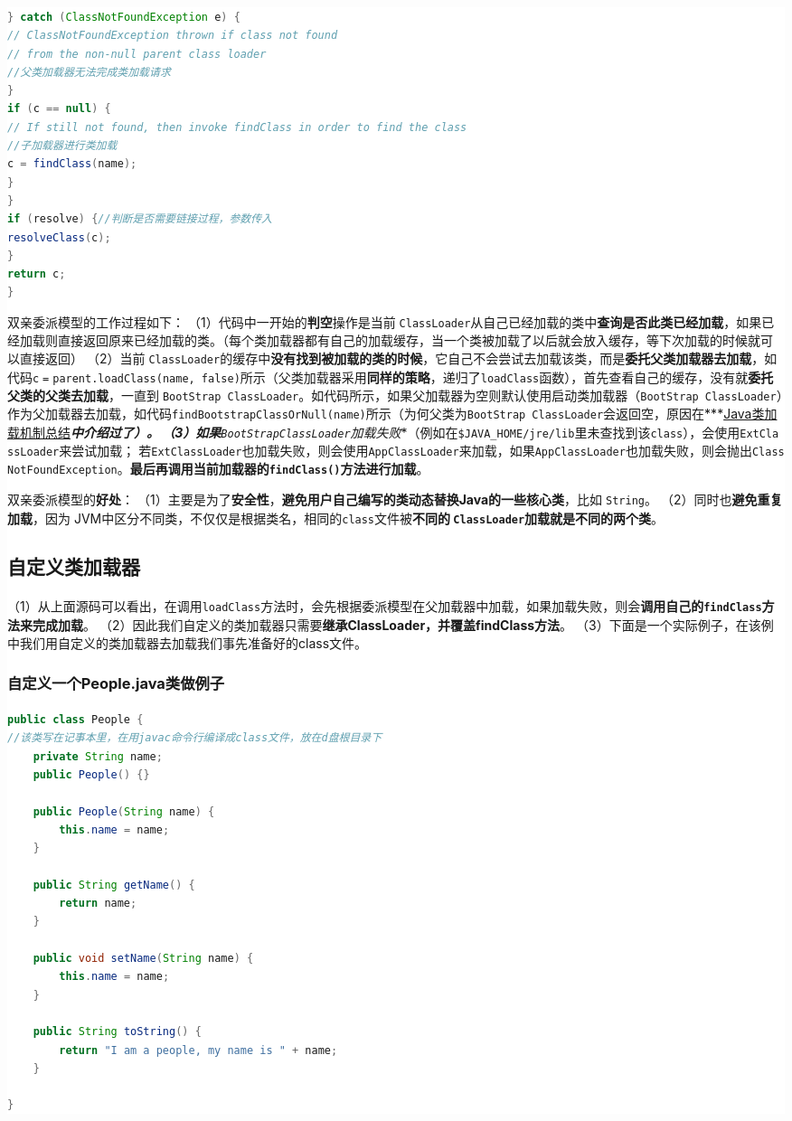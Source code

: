 ```java
} catch (ClassNotFoundException e) {  
// ClassNotFoundException thrown if class not found  
// from the non-null parent class loader  
//父类加载器无法完成类加载请求  
}  
if (c == null) {  
// If still not found, then invoke findClass in order to find the class  
//子加载器进行类加载   
c = findClass(name);  
}  
}  
if (resolve) {//判断是否需要链接过程，参数传入  
resolveClass(c);  
}  
return c;  
}  
```
双亲委派模型的工作过程如下：
（1）代码中一开始的**判空**操作是当前 `ClassLoader`从自己已经加载的类中**查询是否此类已经加载**，如果已经加载则直接返回原来已经加载的类。（每个类加载器都有自己的加载缓存，当一个类被加载了以后就会放入缓存，等下次加载的时候就可以直接返回）
（2）当前 `ClassLoader`的缓存中**没有找到被加载的类的时候**，它自己不会尝试去加载该类，而是**委托父类加载器去加载**，如代码`c` `=` `parent.loadClass(name, false)`所示（父类加载器采用**同样的策略**，递归了`loadClass`函数），首先查看自己的缓存，没有就**委托父类的父类去加载**，一直到 `BootStrap ClassLoader`。如代码所示，如果父加载器为空则默认使用启动类加载器（`BootStrap ClassLoader`）作为父加载器去加载，如代码`findBootstrapClassOrNull(name)`所示（为何父类为`BootStrap ClassLoader`会返回空，原因在***[Java类加载机制总结](#Java%E7%B1%BB%E5%8A%A0%E8%BD%BD%E6%9C%BA%E5%88%B6%E6%80%BB%E7%BB%93)***中介绍过了）。
（3）如果**`BootStrapClassLoader`加载失败**（例如在`$JAVA_HOME/jre/lib`里未查找到该`class`），会使用`ExtClassLoader`来尝试加载； 若`ExtClassLoader`也加载失败，则会使用`AppClassLoader`来加载，如果`AppClassLoader`也加载失败，则会抛出`ClassNotFoundException`。**最后再调用当前加载器的`findClass()`方法进行加载**。

双亲委派模型的**好处**：
（1）主要是为了**安全性**，**避免用户自己编写的类动态替换Java的一些核心类**，比如 `String`。
（2）同时也**避免重复加载**，因为 JVM中区分不同类，不仅仅是根据类名，相同的`class`文件被**不同的 `ClassLoader`加载就是不同的两个类**。

## 自定义类加载器
（1）从上面源码可以看出，在调用`loadClass`方法时，会先根据委派模型在父加载器中加载，如果加载失败，则会**调用自己的`findClass`方法来完成加载**。
（2）因此我们自定义的类加载器只需要**继承ClassLoader，并覆盖findClass方法**。
（3）下面是一个实际例子，在该例中我们用自定义的类加载器去加载我们事先准备好的class文件。

### 自定义一个People.java类做例子
```java
public class People {  
//该类写在记事本里，在用javac命令行编译成class文件，放在d盘根目录下  
    private String name;  
    public People() {}  
  
    public People(String name) {  
        this.name = name;  
    }  
  
    public String getName() {  
        return name;  
    }  
  
    public void setName(String name) {  
        this.name = name;  
    }  
  
    public String toString() {  
        return "I am a people, my name is " + name;  
    }  
  
}  
```